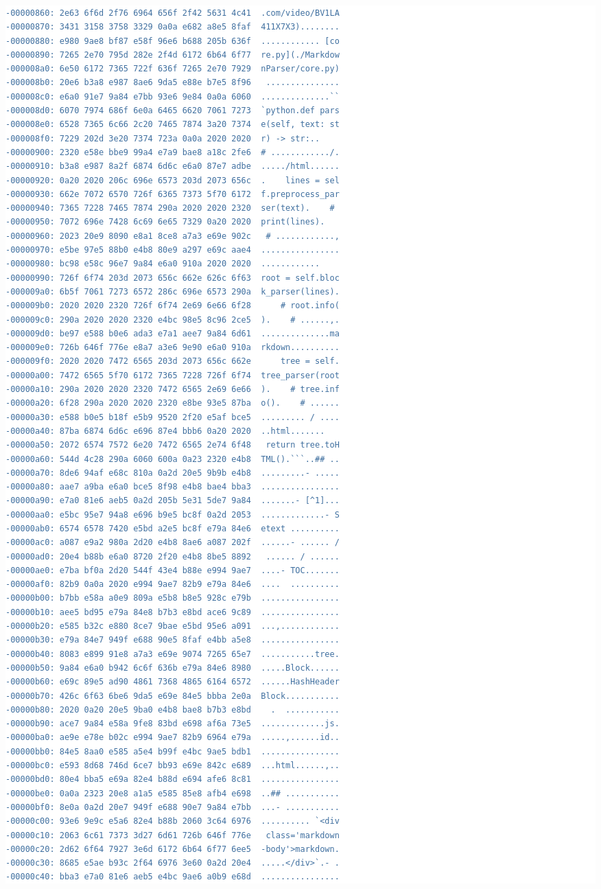 ```diff
-00000860: 2e63 6f6d 2f76 6964 656f 2f42 5631 4c41  .com/video/BV1LA
-00000870: 3431 3158 3758 3329 0a0a e682 a8e5 8faf  411X7X3)........
-00000880: e980 9ae8 bf87 e58f 96e6 b688 205b 636f  ............ [co
-00000890: 7265 2e70 795d 282e 2f4d 6172 6b64 6f77  re.py](./Markdow
-000008a0: 6e50 6172 7365 722f 636f 7265 2e70 7929  nParser/core.py)
-000008b0: 20e6 b3a8 e987 8ae6 9da5 e88e b7e5 8f96   ...............
-000008c0: e6a0 91e7 9a84 e7bb 93e6 9e84 0a0a 6060  ..............``
-000008d0: 6070 7974 686f 6e0a 6465 6620 7061 7273  `python.def pars
-000008e0: 6528 7365 6c66 2c20 7465 7874 3a20 7374  e(self, text: st
-000008f0: 7229 202d 3e20 7374 723a 0a0a 2020 2020  r) -> str:..    
-00000900: 2320 e58e bbe9 99a4 e7a9 bae8 a18c 2fe6  # ............/.
-00000910: b3a8 e987 8a2f 6874 6d6c e6a0 87e7 adbe  ...../html......
-00000920: 0a20 2020 206c 696e 6573 203d 2073 656c  .    lines = sel
-00000930: 662e 7072 6570 726f 6365 7373 5f70 6172  f.preprocess_par
-00000940: 7365 7228 7465 7874 290a 2020 2020 2320  ser(text).    # 
-00000950: 7072 696e 7428 6c69 6e65 7329 0a20 2020  print(lines).   
-00000960: 2023 20e9 8090 e8a1 8ce8 a7a3 e69e 902c   # ............,
-00000970: e5be 97e5 88b0 e4b8 80e9 a297 e69c aae4  ................
-00000980: bc98 e58c 96e7 9a84 e6a0 910a 2020 2020  ............    
-00000990: 726f 6f74 203d 2073 656c 662e 626c 6f63  root = self.bloc
-000009a0: 6b5f 7061 7273 6572 286c 696e 6573 290a  k_parser(lines).
-000009b0: 2020 2020 2320 726f 6f74 2e69 6e66 6f28      # root.info(
-000009c0: 290a 2020 2020 2320 e4bc 98e5 8c96 2ce5  ).    # ......,.
-000009d0: be97 e588 b0e6 ada3 e7a1 aee7 9a84 6d61  ..............ma
-000009e0: 726b 646f 776e e8a7 a3e6 9e90 e6a0 910a  rkdown..........
-000009f0: 2020 2020 7472 6565 203d 2073 656c 662e      tree = self.
-00000a00: 7472 6565 5f70 6172 7365 7228 726f 6f74  tree_parser(root
-00000a10: 290a 2020 2020 2320 7472 6565 2e69 6e66  ).    # tree.inf
-00000a20: 6f28 290a 2020 2020 2320 e8be 93e5 87ba  o().    # ......
-00000a30: e588 b0e5 b18f e5b9 9520 2f20 e5af bce5  ......... / ....
-00000a40: 87ba 6874 6d6c e696 87e4 bbb6 0a20 2020  ..html.......   
-00000a50: 2072 6574 7572 6e20 7472 6565 2e74 6f48   return tree.toH
-00000a60: 544d 4c28 290a 6060 600a 0a23 2320 e4b8  TML().```..## ..
-00000a70: 8de6 94af e68c 810a 0a2d 20e5 9b9b e4b8  .........- .....
-00000a80: aae7 a9ba e6a0 bce5 8f98 e4b8 bae4 bba3  ................
-00000a90: e7a0 81e6 aeb5 0a2d 205b 5e31 5de7 9a84  .......- [^1]...
-00000aa0: e5bc 95e7 94a8 e696 b9e5 bc8f 0a2d 2053  .............- S
-00000ab0: 6574 6578 7420 e5bd a2e5 bc8f e79a 84e6  etext ..........
-00000ac0: a087 e9a2 980a 2d20 e4b8 8ae6 a087 202f  ......- ...... /
-00000ad0: 20e4 b88b e6a0 8720 2f20 e4b8 8be5 8892   ...... / ......
-00000ae0: e7ba bf0a 2d20 544f 43e4 b88e e994 9ae7  ....- TOC.......
-00000af0: 82b9 0a0a 2020 e994 9ae7 82b9 e79a 84e6  ....  ..........
-00000b00: b7bb e58a a0e9 809a e5b8 b8e5 928c e79b  ................
-00000b10: aee5 bd95 e79a 84e8 b7b3 e8bd ace6 9c89  ................
-00000b20: e585 b32c e880 8ce7 9bae e5bd 95e6 a091  ...,............
-00000b30: e79a 84e7 949f e688 90e5 8faf e4bb a5e8  ................
-00000b40: 8083 e899 91e8 a7a3 e69e 9074 7265 65e7  ...........tree.
-00000b50: 9a84 e6a0 b942 6c6f 636b e79a 84e6 8980  .....Block......
-00000b60: e69c 89e5 ad90 4861 7368 4865 6164 6572  ......HashHeader
-00000b70: 426c 6f63 6be6 9da5 e69e 84e5 bbba 2e0a  Block...........
-00000b80: 2020 0a20 20e5 9ba0 e4b8 bae8 b7b3 e8bd    .  ...........
-00000b90: ace7 9a84 e58a 9fe8 83bd e698 af6a 73e5  .............js.
-00000ba0: ae9e e78e b02c e994 9ae7 82b9 6964 e79a  .....,......id..
-00000bb0: 84e5 8aa0 e585 a5e4 b99f e4bc 9ae5 bdb1  ................
-00000bc0: e593 8d68 746d 6ce7 bb93 e69e 842c e689  ...html......,..
-00000bd0: 80e4 bba5 e69a 82e4 b88d e694 afe6 8c81  ................
-00000be0: 0a0a 2323 20e8 a1a5 e585 85e8 afb4 e698  ..## ...........
-00000bf0: 8e0a 0a2d 20e7 949f e688 90e7 9a84 e7bb  ...- ...........
-00000c00: 93e6 9e9c e5a6 82e4 b88b 2060 3c64 6976  .......... `<div
-00000c10: 2063 6c61 7373 3d27 6d61 726b 646f 776e   class='markdown
-00000c20: 2d62 6f64 7927 3e6d 6172 6b64 6f77 6ee5  -body'>markdown.
-00000c30: 8685 e5ae b93c 2f64 6976 3e60 0a2d 20e4  .....</div>`.- .
-00000c40: bba3 e7a0 81e6 aeb5 e4bc 9ae6 a0b9 e68d  ................
```